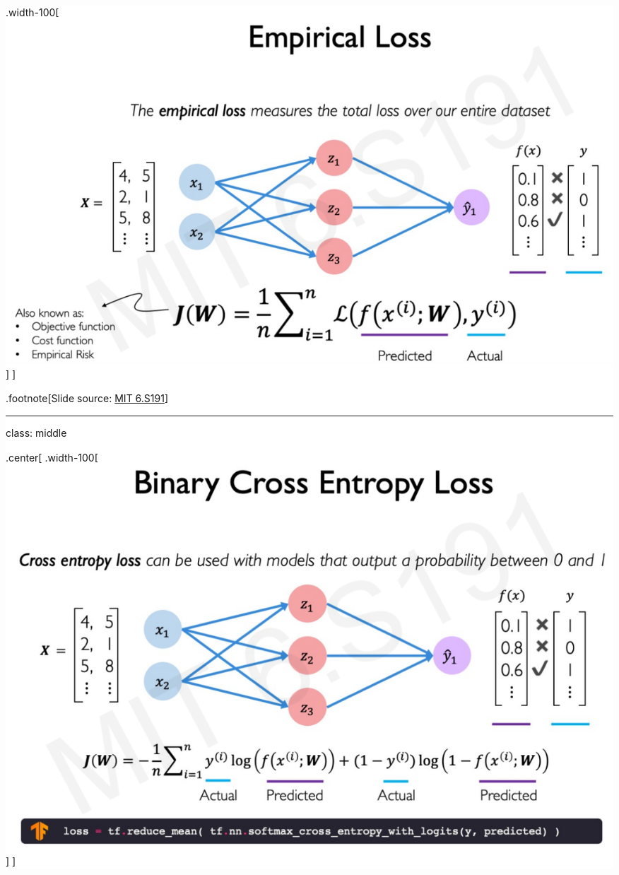 .width-100[![](figures/lec1/e7.png)]
]

.footnote[Slide source: [MIT 6.S191](http://introtodeeplearning.com/)]

---

class: middle

.center[
.width-100[![](figures/lec1/e8.png)]
]

